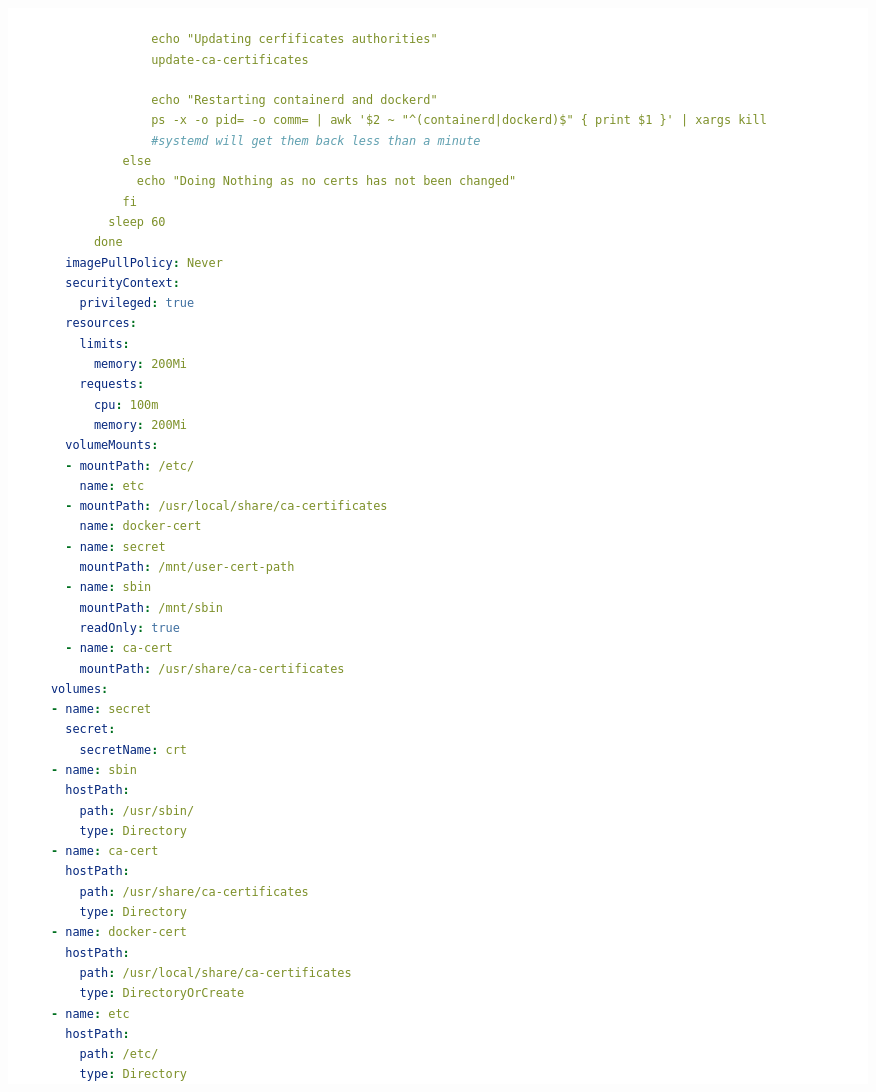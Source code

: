    ```yaml

                       echo "Updating cerfificates authorities"
                       update-ca-certificates

                       echo "Restarting containerd and dockerd"
                       ps -x -o pid= -o comm= | awk '$2 ~ "^(containerd|dockerd)$" { print $1 }' | xargs kill
                       #systemd will get them back less than a minute
                   else
                     echo "Doing Nothing as no certs has not been changed"
                   fi
                 sleep 60 
               done
           imagePullPolicy: Never
           securityContext:
             privileged: true
           resources:
             limits:
               memory: 200Mi
             requests:
               cpu: 100m
               memory: 200Mi
           volumeMounts:
           - mountPath: /etc/
             name: etc
           - mountPath: /usr/local/share/ca-certificates
             name: docker-cert
           - name: secret
             mountPath: /mnt/user-cert-path
           - name: sbin
             mountPath: /mnt/sbin
             readOnly: true
           - name: ca-cert
             mountPath: /usr/share/ca-certificates
         volumes:
         - name: secret
           secret:
             secretName: crt
         - name: sbin
           hostPath:
             path: /usr/sbin/
             type: Directory
         - name: ca-cert
           hostPath:
             path: /usr/share/ca-certificates
             type: Directory
         - name: docker-cert
           hostPath:
             path: /usr/local/share/ca-certificates
             type: DirectoryOrCreate
         - name: etc
           hostPath:
             path: /etc/
             type: Directory
   ```

